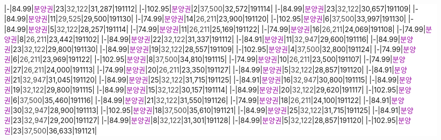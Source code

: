 |-|84.99|<span style="color:#9C11A5">분양권</span>|23|<span style="color:#444444">32,122</span>|31,287|191112|
|-|102.95|<span style="color:#9C11A5">분양권</span>|2|<span style="color:#444444">37,500</span>|32,572|191114|
|-|84.99|<span style="color:#9C11A5">분양권</span>|23|<span style="color:#444444">32,122</span>|30,657|191109|
|-|84.99|<span style="color:#9C11A5">분양권</span>|11|<span style="color:#444444">29,525</span>|29,500|191130|
|-|74.99|<span style="color:#9C11A5">분양권</span>|14|<span style="color:#444444">26,211</span>|23,900|191120|
|-|102.95|<span style="color:#9C11A5">분양권</span>|6|<span style="color:#444444">37,500</span>|33,997|191130|
|-|84.99|<span style="color:#9C11A5">분양권</span>|5|<span style="color:#444444">32,122</span>|28,257|191114|
|-|74.99|<span style="color:#9C11A5">분양권</span>|11|<span style="color:#444444">26,211</span>|25,169|191122|
|-|74.99|<span style="color:#9C11A5">분양권</span>|16|<span style="color:#444444">26,211</span>|24,069|191108|
|-|74.99|<span style="color:#9C11A5">분양권</span>|8|<span style="color:#444444">26,211</span>|23,442|191102|
|-|84.99|<span style="color:#9C11A5">분양권</span>|22|<span style="color:#444444">32,122</span>|31,337|191112|
|-|84.91|<span style="color:#9C11A5">분양권</span>|11|<span style="color:#444444">32,947</span>|29,600|191116|
|-|84.99|<span style="color:#9C11A5">분양권</span>|23|<span style="color:#444444">32,122</span>|29,800|191130|
|-|84.99|<span style="color:#9C11A5">분양권</span>|19|<span style="color:#444444">32,122</span>|28,557|191109|
|-|102.95|<span style="color:#9C11A5">분양권</span>|4|<span style="color:#444444">37,500</span>|32,800|191124|
|-|74.99|<span style="color:#9C11A5">분양권</span>|6|<span style="color:#444444">26,211</span>|23,969|191122|
|-|102.95|<span style="color:#9C11A5">분양권</span>|8|<span style="color:#444444">37,500</span>|34,810|191115|
|-|74.99|<span style="color:#9C11A5">분양권</span>|10|<span style="color:#444444">26,211</span>|23,500|191107|
|-|74.99|<span style="color:#9C11A5">분양권</span>|27|<span style="color:#444444">26,211</span>|24,000|191113|
|-|74.99|<span style="color:#9C11A5">분양권</span>|20|<span style="color:#444444">26,211</span>|23,350|191127|
|-|84.99|<span style="color:#9C11A5">분양권</span>|5|<span style="color:#444444">32,122</span>|28,857|191120|
|-|84.91|<span style="color:#9C11A5">분양권</span>|21|<span style="color:#444444">32,947</span>|31,045|191120|
|-|84.99|<span style="color:#9C11A5">분양권</span>|25|<span style="color:#444444">32,122</span>|31,715|191125|
|-|84.91|<span style="color:#9C11A5">분양권</span>|16|<span style="color:#444444">32,947</span>|30,800|191115|
|-|84.99|<span style="color:#9C11A5">분양권</span>|19|<span style="color:#444444">32,122</span>|29,800|191115|
|-|84.99|<span style="color:#9C11A5">분양권</span>|15|<span style="color:#444444">32,122</span>|30,157|191114|
|-|84.99|<span style="color:#9C11A5">분양권</span>|20|<span style="color:#444444">32,122</span>|29,620|191117|
|-|102.95|<span style="color:#9C11A5">분양권</span>|6|<span style="color:#444444">37,500</span>|35,460|191116|
|-|84.99|<span style="color:#9C11A5">분양권</span>|21|<span style="color:#444444">32,122</span>|31,550|191126|
|-|74.99|<span style="color:#9C11A5">분양권</span>|18|<span style="color:#444444">26,211</span>|24,100|191122|
|-|84.91|<span style="color:#9C11A5">분양권</span>|30|<span style="color:#444444">32,947</span>|28,900|191113|
|-|102.95|<span style="color:#9C11A5">분양권</span>|18|<span style="color:#444444">37,500</span>|35,610|191121|
|-|84.99|<span style="color:#9C11A5">분양권</span>|25|<span style="color:#444444">32,122</span>|31,715|191125|
|-|84.91|<span style="color:#9C11A5">분양권</span>|23|<span style="color:#444444">32,947</span>|29,200|191127|
|-|84.99|<span style="color:#9C11A5">분양권</span>|8|<span style="color:#444444">32,122</span>|31,301|191128|
|-|84.99|<span style="color:#9C11A5">분양권</span>|5|<span style="color:#444444">32,122</span>|28,857|191120|
|-|102.95|<span style="color:#9C11A5">분양권</span>|23|<span style="color:#444444">37,500</span>|36,633|191121|
